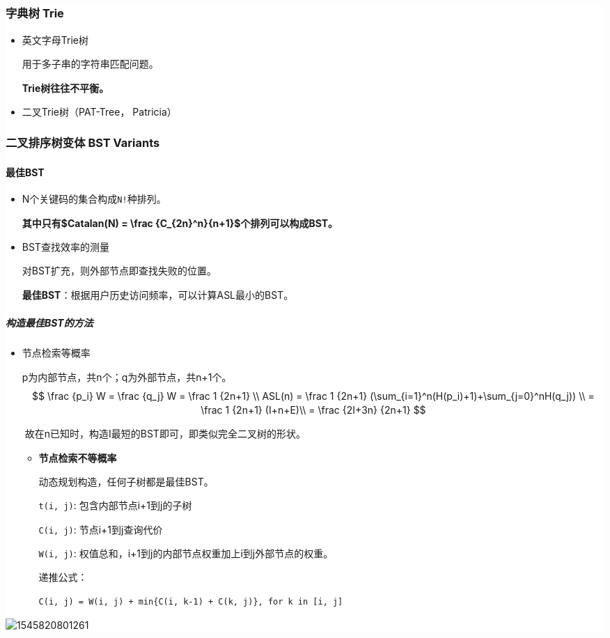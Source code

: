 

### 字典树 Trie 

* 英文字母Trie树

  用于多子串的字符串匹配问题。

  **Trie树往往不平衡。**

* 二叉Trie树（PAT-Tree， Patricia）



### 二叉排序树变体  BST Variants 

#### 最佳BST

* N个关键码的集合构成`N!`种排列。

  **其中只有$Catalan(N) = \frac {C_{2n}^n}{n+1}$个排列可以构成BST。**

* BST查找效率的测量

  对BST扩充，则外部节点即查找失败的位置。

  **最佳BST**：根据用户历史访问频率，可以计算ASL最小的BST。



##### 构造最佳BST的方法

* 节点检索等概率

  p为内部节点，共n个；q为外部节点，共n+1个。
  $$
  \frac {p_i} W = \frac {q_j} W = \frac 1 {2n+1} \\
  ASL(n)  = \frac 1 {2n+1} (\sum_{i=1}^n(H(p_i)+1)+\sum_{j=0}^nH(q_j)) \\
  = \frac 1 {2n+1} (I+n+E)\\
  = \frac {2I+3n} {2n+1}
  $$






  ​	故在n已知时，构造I最短的BST即可，即类似完全二叉树的形状。

  * **节点检索不等概率**

    动态规划构造，任何子树都是最佳BST。

    `t(i, j)`: 包含内部节点i+1到j的子树

    `C(i, j)`: 节点i+1到j查询代价

    `W(i, j)`: 权值总和，i+1到j的内部节点权重加上i到j外部节点的权重。

    递推公式：

    `C(i, j) = W(i, j) + min{C(i, k-1) + C(k, j)}, for k in [i, j]`


![1545820801261](C:\Users\hawke\AppData\Roaming\Typora\typora-user-images\1545820801261.png)
